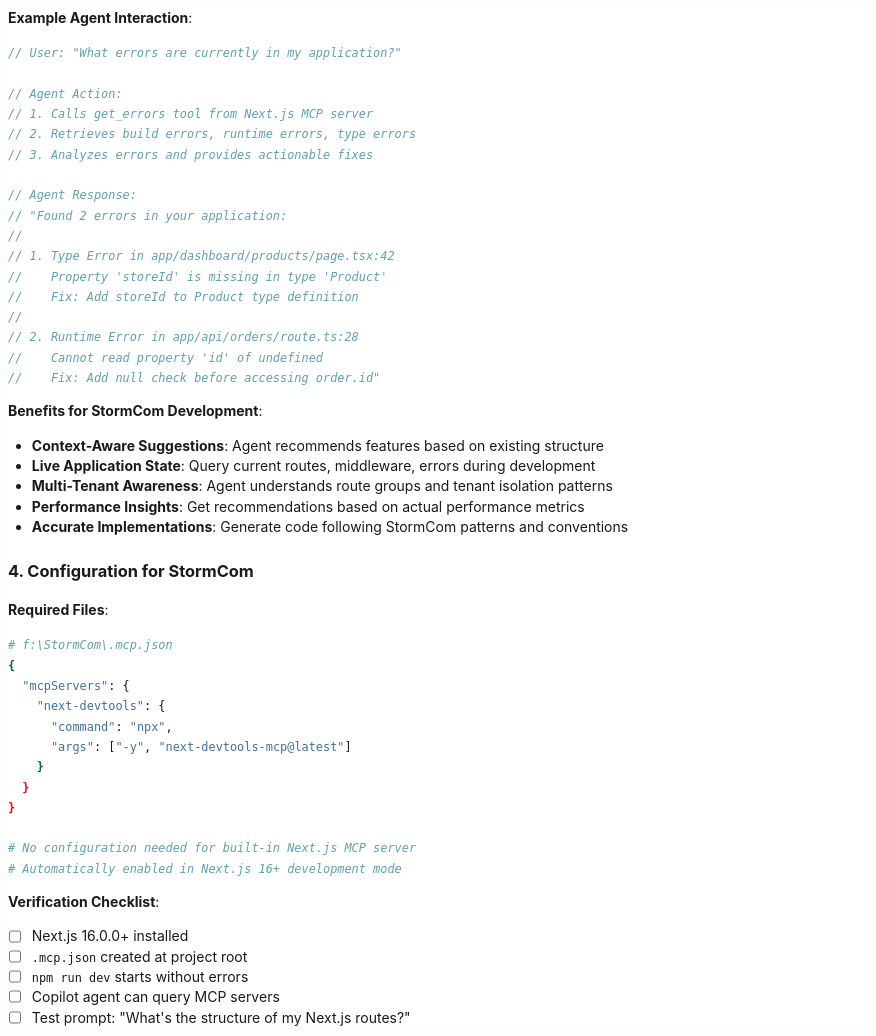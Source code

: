 **Example Agent Interaction**:
```typescript
// User: "What errors are currently in my application?"

// Agent Action:
// 1. Calls get_errors tool from Next.js MCP server
// 2. Retrieves build errors, runtime errors, type errors
// 3. Analyzes errors and provides actionable fixes

// Agent Response:
// "Found 2 errors in your application:
// 
// 1. Type Error in app/dashboard/products/page.tsx:42
//    Property 'storeId' is missing in type 'Product'
//    Fix: Add storeId to Product type definition
//
// 2. Runtime Error in app/api/orders/route.ts:28
//    Cannot read property 'id' of undefined
//    Fix: Add null check before accessing order.id"
```

**Benefits for StormCom Development**:
- **Context-Aware Suggestions**: Agent recommends features based on existing structure
- **Live Application State**: Query current routes, middleware, errors during development
- **Multi-Tenant Awareness**: Agent understands route groups and tenant isolation patterns
- **Performance Insights**: Get recommendations based on actual performance metrics
- **Accurate Implementations**: Generate code following StormCom patterns and conventions

### 4. Configuration for StormCom

**Required Files**:
```bash
# f:\StormCom\.mcp.json
{
  "mcpServers": {
    "next-devtools": {
      "command": "npx",
      "args": ["-y", "next-devtools-mcp@latest"]
    }
  }
}

# No configuration needed for built-in Next.js MCP server
# Automatically enabled in Next.js 16+ development mode
```

**Verification Checklist**:
- [ ] Next.js 16.0.0+ installed
- [ ] `.mcp.json` created at project root
- [ ] `npm run dev` starts without errors
- [ ] Copilot agent can query MCP servers
- [ ] Test prompt: "What's the structure of my Next.js routes?"
